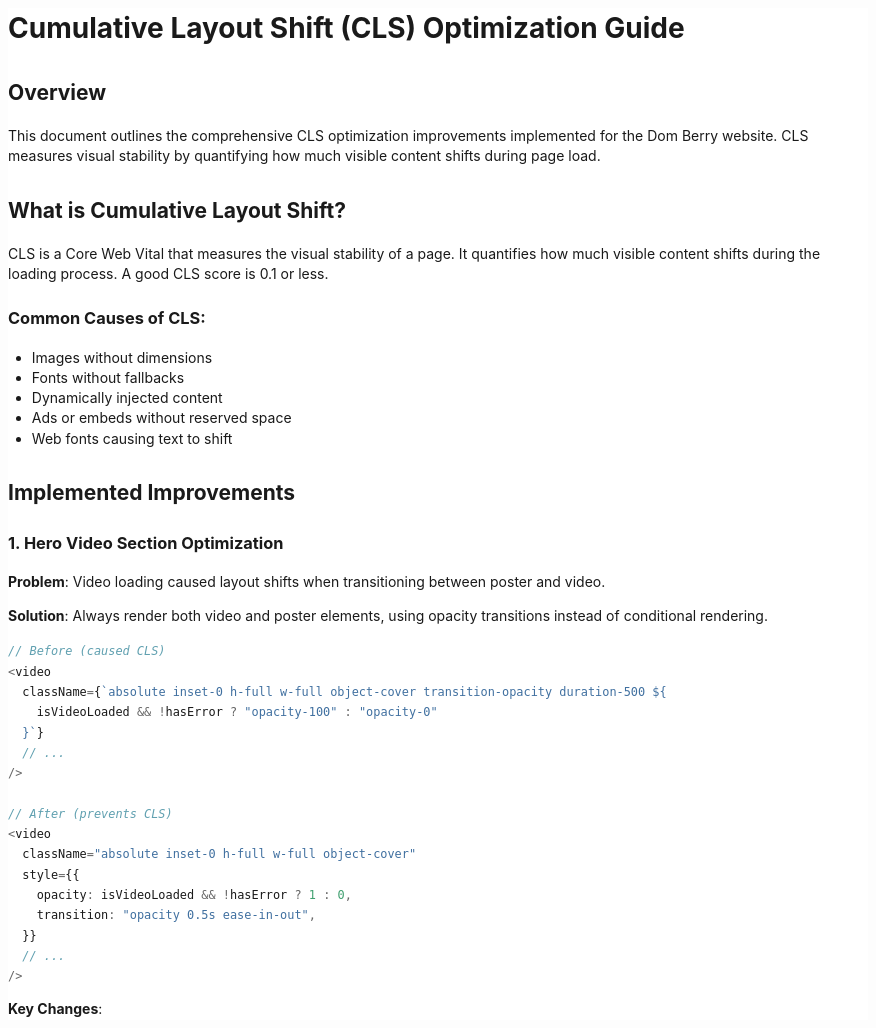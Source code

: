 # Cumulative Layout Shift (CLS) Optimization Guide

## Overview

This document outlines the comprehensive CLS optimization improvements implemented for the Dom Berry website. CLS measures visual stability by quantifying how much visible content shifts during page load.

## What is Cumulative Layout Shift?

CLS is a Core Web Vital that measures the visual stability of a page. It quantifies how much visible content shifts during the loading process. A good CLS score is 0.1 or less.

### Common Causes of CLS:

- Images without dimensions
- Fonts without fallbacks
- Dynamically injected content
- Ads or embeds without reserved space
- Web fonts causing text to shift

## Implemented Improvements

### 1. Hero Video Section Optimization

**Problem**: Video loading caused layout shifts when transitioning between poster and video.

**Solution**: Always render both video and poster elements, using opacity transitions instead of conditional rendering.

```typescript
// Before (caused CLS)
<video
  className={`absolute inset-0 h-full w-full object-cover transition-opacity duration-500 ${
    isVideoLoaded && !hasError ? "opacity-100" : "opacity-0"
  }`}
  // ...
/>

// After (prevents CLS)
<video
  className="absolute inset-0 h-full w-full object-cover"
  style={{
    opacity: isVideoLoaded && !hasError ? 1 : 0,
    transition: "opacity 0.5s ease-in-out",
  }}
  // ...
/>
```

**Key Changes**:
